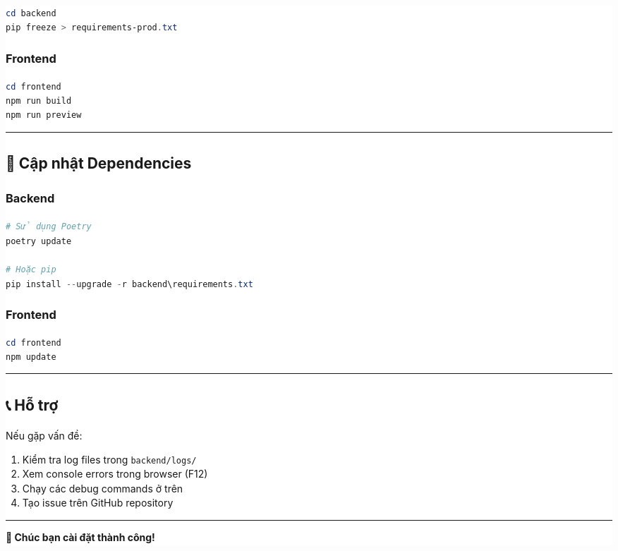 ```powershell
cd backend
pip freeze > requirements-prod.txt
```

### Frontend

```powershell
cd frontend
npm run build
npm run preview
```

---

## 🔄 Cập nhật Dependencies

### Backend

```powershell
# Sử dụng Poetry
poetry update

# Hoặc pip
pip install --upgrade -r backend\requirements.txt
```

### Frontend

```powershell
cd frontend
npm update
```

---

## 📞 Hỗ trợ

Nếu gặp vấn đề:

1. Kiểm tra log files trong `backend/logs/`
2. Xem console errors trong browser (F12)
3. Chạy các debug commands ở trên
4. Tạo issue trên GitHub repository

---

**🎉 Chúc bạn cài đặt thành công!**
